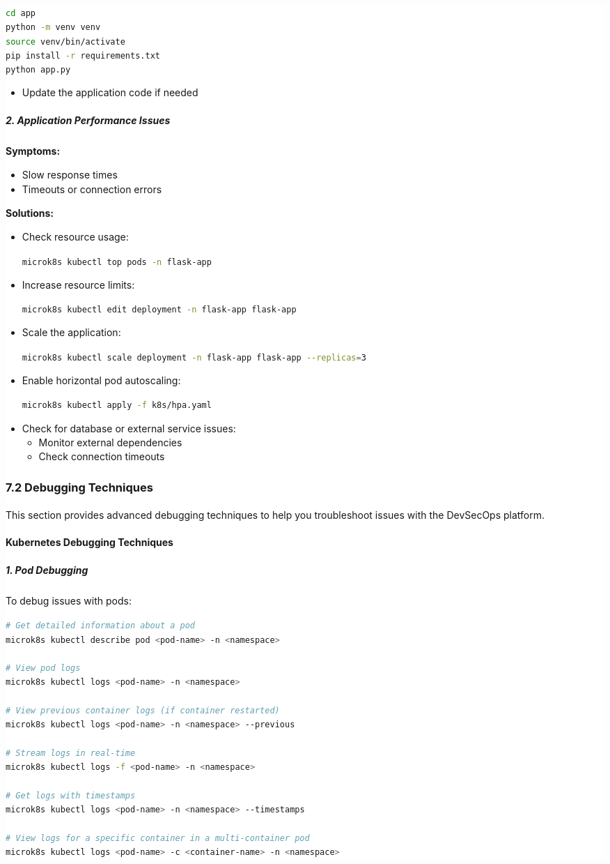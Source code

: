   ```bash
  cd app
  python -m venv venv
  source venv/bin/activate
  pip install -r requirements.txt
  python app.py
  ```
- Update the application code if needed

##### 2. Application Performance Issues

**Symptoms:**
- Slow response times
- Timeouts or connection errors

**Solutions:**
- Check resource usage:
  ```bash
  microk8s kubectl top pods -n flask-app
  ```
- Increase resource limits:
  ```bash
  microk8s kubectl edit deployment -n flask-app flask-app
  ```
- Scale the application:
  ```bash
  microk8s kubectl scale deployment -n flask-app flask-app --replicas=3
  ```
- Enable horizontal pod autoscaling:
  ```bash
  microk8s kubectl apply -f k8s/hpa.yaml
  ```
- Check for database or external service issues:
  - Monitor external dependencies
  - Check connection timeouts

### 7.2 Debugging Techniques

This section provides advanced debugging techniques to help you troubleshoot issues with the DevSecOps platform.

#### Kubernetes Debugging Techniques

##### 1. Pod Debugging

To debug issues with pods:

```bash
# Get detailed information about a pod
microk8s kubectl describe pod <pod-name> -n <namespace>

# View pod logs
microk8s kubectl logs <pod-name> -n <namespace>

# View previous container logs (if container restarted)
microk8s kubectl logs <pod-name> -n <namespace> --previous

# Stream logs in real-time
microk8s kubectl logs -f <pod-name> -n <namespace>

# Get logs with timestamps
microk8s kubectl logs <pod-name> -n <namespace> --timestamps

# View logs for a specific container in a multi-container pod
microk8s kubectl logs <pod-name> -c <container-name> -n <namespace>
```
